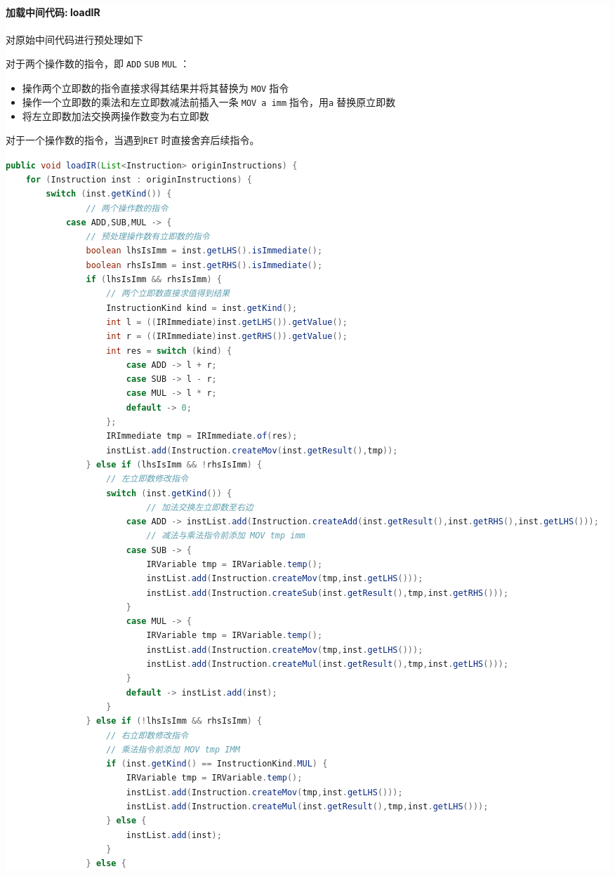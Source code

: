 #### 加载中间代码: loadIR

对原始中间代码进行预处理如下

对于两个操作数的指令，即 ``ADD`` ``SUB`` ``MUL`` ：

- 操作两个立即数的指令直接求得其结果并将其替换为 ``MOV`` 指令
- 操作一个立即数的乘法和左立即数减法前插入一条 ``MOV a imm`` 指令，用``a`` 替换原立即数
- 将左立即数加法交换两操作数变为右立即数

对于一个操作数的指令，当遇到``RET`` 时直接舍弃后续指令。

```java
public void loadIR(List<Instruction> originInstructions) {
    for (Instruction inst : originInstructions) {
        switch (inst.getKind()) {
                // 两个操作数的指令
            case ADD,SUB,MUL -> {
                // 预处理操作数有立即数的指令
                boolean lhsIsImm = inst.getLHS().isImmediate();
                boolean rhsIsImm = inst.getRHS().isImmediate();
                if (lhsIsImm && rhsIsImm) {
                    // 两个立即数直接求值得到结果
                    InstructionKind kind = inst.getKind();
                    int l = ((IRImmediate)inst.getLHS()).getValue();
                    int r = ((IRImmediate)inst.getRHS()).getValue();
                    int res = switch (kind) {
                        case ADD -> l + r;
                        case SUB -> l - r;
                        case MUL -> l * r;
                        default -> 0;
                    };
                    IRImmediate tmp = IRImmediate.of(res);
                    instList.add(Instruction.createMov(inst.getResult(),tmp));
                } else if (lhsIsImm && !rhsIsImm) {
                    // 左立即数修改指令
                    switch (inst.getKind()) {
                            // 加法交换左立即数至右边
                        case ADD -> instList.add(Instruction.createAdd(inst.getResult(),inst.getRHS(),inst.getLHS()));
                            // 减法与乘法指令前添加 MOV tmp imm
                        case SUB -> {
                            IRVariable tmp = IRVariable.temp();
                            instList.add(Instruction.createMov(tmp,inst.getLHS()));
                            instList.add(Instruction.createSub(inst.getResult(),tmp,inst.getRHS()));
                        }
                        case MUL -> {
                            IRVariable tmp = IRVariable.temp();
                            instList.add(Instruction.createMov(tmp,inst.getLHS()));
                            instList.add(Instruction.createMul(inst.getResult(),tmp,inst.getLHS()));
                        }
                        default -> instList.add(inst);
                    }
                } else if (!lhsIsImm && rhsIsImm) {
                    // 右立即数修改指令
                    // 乘法指令前添加 MOV tmp IMM
                    if (inst.getKind() == InstructionKind.MUL) {
                        IRVariable tmp = IRVariable.temp();
                        instList.add(Instruction.createMov(tmp,inst.getLHS()));
                        instList.add(Instruction.createMul(inst.getResult(),tmp,inst.getLHS()));
                    } else {
                        instList.add(inst);
                    }
                } else {
```